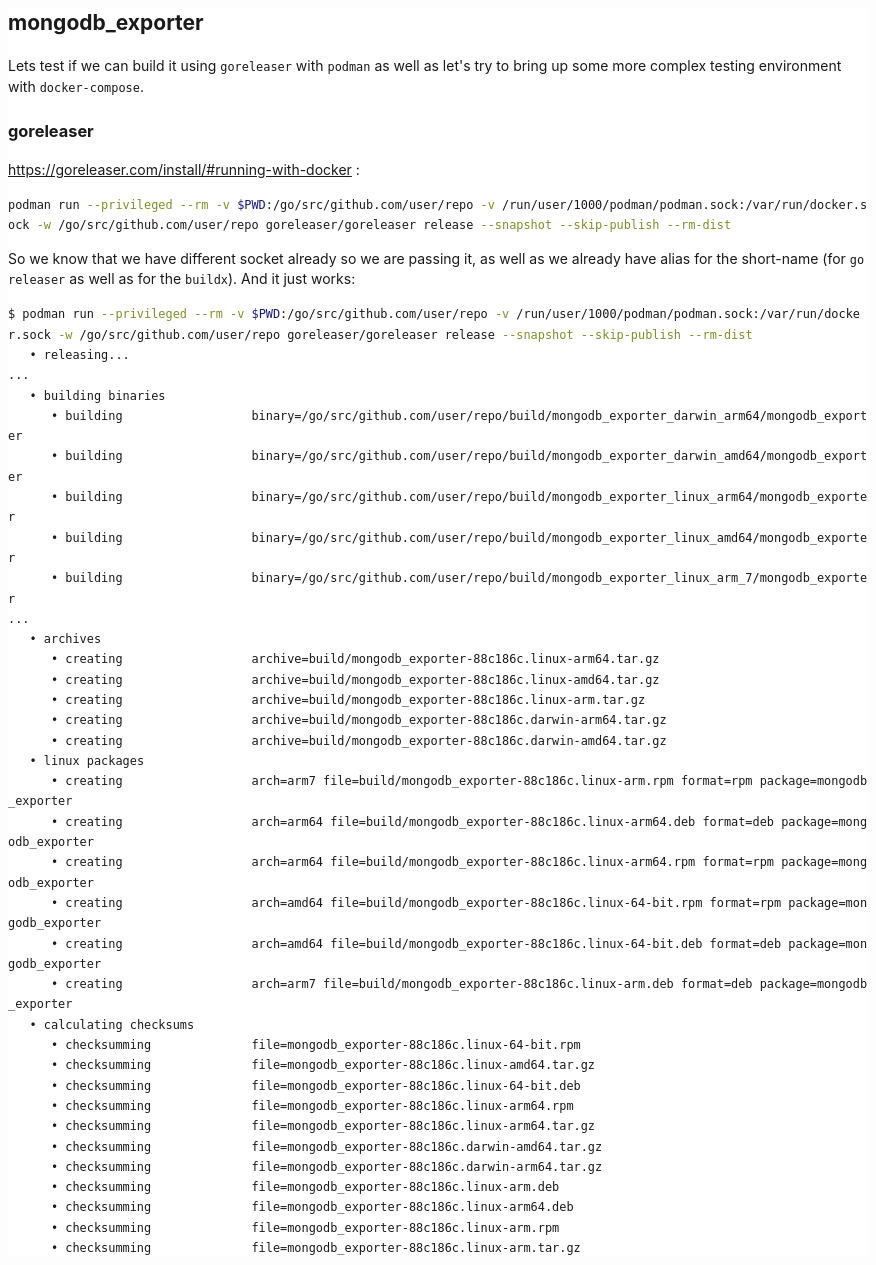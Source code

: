 ## mongodb_exporter

Lets test if we can build it using `goreleaser` with `podman` as well as let's try to bring up some more complex testing environment with `docker-compose`.

### goreleaser

https://goreleaser.com/install/#running-with-docker :
```sh
podman run --privileged --rm -v $PWD:/go/src/github.com/user/repo -v /run/user/1000/podman/podman.sock:/var/run/docker.sock -w /go/src/github.com/user/repo goreleaser/goreleaser release --snapshot --skip-publish --rm-dist
```
So we know that we have different socket already so we are passing it, as well as we already have alias for the short-name (for `goreleaser` as well as for the `buildx`). And it just works:
```sh
$ podman run --privileged --rm -v $PWD:/go/src/github.com/user/repo -v /run/user/1000/podman/podman.sock:/var/run/docker.sock -w /go/src/github.com/user/repo goreleaser/goreleaser release --snapshot --skip-publish --rm-dist
   • releasing...
...
   • building binaries
      • building                  binary=/go/src/github.com/user/repo/build/mongodb_exporter_darwin_arm64/mongodb_exporter
      • building                  binary=/go/src/github.com/user/repo/build/mongodb_exporter_darwin_amd64/mongodb_exporter
      • building                  binary=/go/src/github.com/user/repo/build/mongodb_exporter_linux_arm64/mongodb_exporter
      • building                  binary=/go/src/github.com/user/repo/build/mongodb_exporter_linux_amd64/mongodb_exporter
      • building                  binary=/go/src/github.com/user/repo/build/mongodb_exporter_linux_arm_7/mongodb_exporter
...
   • archives
      • creating                  archive=build/mongodb_exporter-88c186c.linux-arm64.tar.gz
      • creating                  archive=build/mongodb_exporter-88c186c.linux-amd64.tar.gz
      • creating                  archive=build/mongodb_exporter-88c186c.linux-arm.tar.gz
      • creating                  archive=build/mongodb_exporter-88c186c.darwin-arm64.tar.gz
      • creating                  archive=build/mongodb_exporter-88c186c.darwin-amd64.tar.gz
   • linux packages
      • creating                  arch=arm7 file=build/mongodb_exporter-88c186c.linux-arm.rpm format=rpm package=mongodb_exporter
      • creating                  arch=arm64 file=build/mongodb_exporter-88c186c.linux-arm64.deb format=deb package=mongodb_exporter
      • creating                  arch=arm64 file=build/mongodb_exporter-88c186c.linux-arm64.rpm format=rpm package=mongodb_exporter
      • creating                  arch=amd64 file=build/mongodb_exporter-88c186c.linux-64-bit.rpm format=rpm package=mongodb_exporter
      • creating                  arch=amd64 file=build/mongodb_exporter-88c186c.linux-64-bit.deb format=deb package=mongodb_exporter
      • creating                  arch=arm7 file=build/mongodb_exporter-88c186c.linux-arm.deb format=deb package=mongodb_exporter
   • calculating checksums
      • checksumming              file=mongodb_exporter-88c186c.linux-64-bit.rpm
      • checksumming              file=mongodb_exporter-88c186c.linux-amd64.tar.gz
      • checksumming              file=mongodb_exporter-88c186c.linux-64-bit.deb
      • checksumming              file=mongodb_exporter-88c186c.linux-arm64.rpm
      • checksumming              file=mongodb_exporter-88c186c.linux-arm64.tar.gz
      • checksumming              file=mongodb_exporter-88c186c.darwin-amd64.tar.gz
      • checksumming              file=mongodb_exporter-88c186c.darwin-arm64.tar.gz
      • checksumming              file=mongodb_exporter-88c186c.linux-arm.deb
      • checksumming              file=mongodb_exporter-88c186c.linux-arm64.deb
      • checksumming              file=mongodb_exporter-88c186c.linux-arm.rpm
      • checksumming              file=mongodb_exporter-88c186c.linux-arm.tar.gz
```